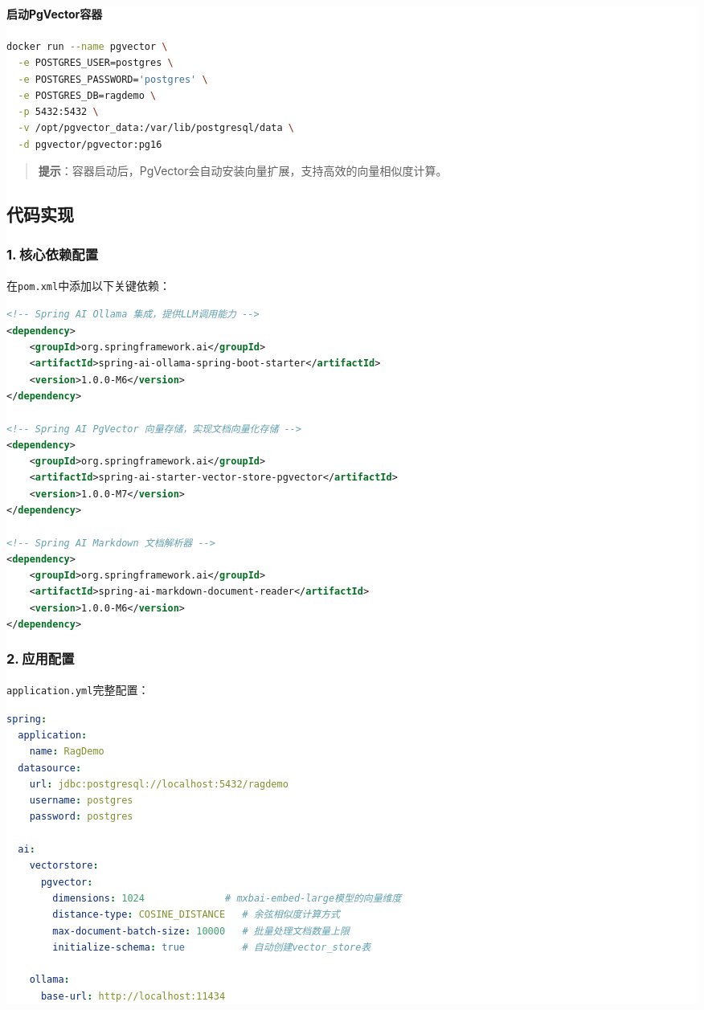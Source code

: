 #### 启动PgVector容器
```bash
docker run --name pgvector \
  -e POSTGRES_USER=postgres \
  -e POSTGRES_PASSWORD='postgres' \
  -e POSTGRES_DB=ragdemo \
  -p 5432:5432 \
  -v /opt/pgvector_data:/var/lib/postgresql/data \
  -d pgvector/pgvector:pg16
```

> **提示**：容器启动后，PgVector会自动安装向量扩展，支持高效的向量相似度计算。

## 代码实现

### 1. 核心依赖配置

在`pom.xml`中添加以下关键依赖：

```xml
<!-- Spring AI Ollama 集成，提供LLM调用能力 -->
<dependency>
    <groupId>org.springframework.ai</groupId>
    <artifactId>spring-ai-ollama-spring-boot-starter</artifactId>
    <version>1.0.0-M6</version>
</dependency>

<!-- Spring AI PgVector 向量存储，实现文档向量化存储 -->
<dependency>
    <groupId>org.springframework.ai</groupId>
    <artifactId>spring-ai-starter-vector-store-pgvector</artifactId>
    <version>1.0.0-M7</version>
</dependency>

<!-- Spring AI Markdown 文档解析器 -->
<dependency>
    <groupId>org.springframework.ai</groupId>
    <artifactId>spring-ai-markdown-document-reader</artifactId>
    <version>1.0.0-M6</version>
</dependency>
```

### 2. 应用配置

`application.yml`完整配置：

```yaml
spring:
  application:
    name: RagDemo
  datasource:
    url: jdbc:postgresql://localhost:5432/ragdemo
    username: postgres
    password: postgres
    
  ai:
    vectorstore:
      pgvector:
        dimensions: 1024              # mxbai-embed-large模型的向量维度
        distance-type: COSINE_DISTANCE   # 余弦相似度计算方式
        max-document-batch-size: 10000   # 批量处理文档数量上限
        initialize-schema: true          # 自动创建vector_store表
        
    ollama:
      base-url: http://localhost:11434
```